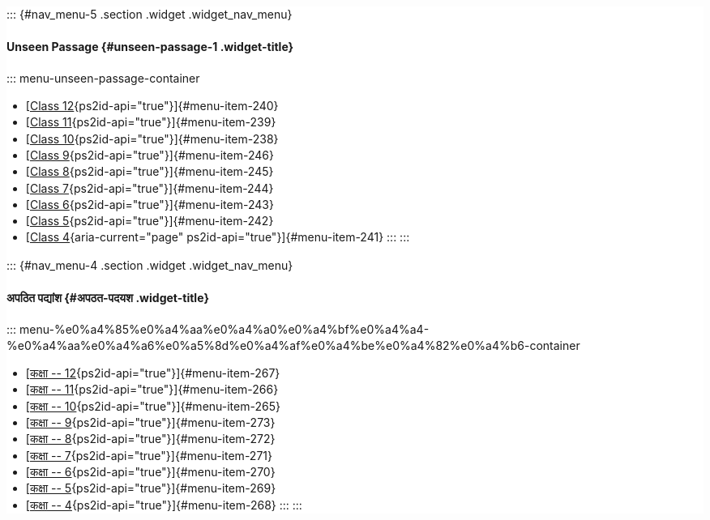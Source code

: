 ::: {#nav_menu-5 .section .widget .widget_nav_menu}

#### Unseen Passage {#unseen-passage-1 .widget-title}

::: menu-unseen-passage-container

- [[Class
  12](https://unseenpassage.com/english/unseen-passage-for-class-12/){ps2id-api="true"}]{#menu-item-240}
- [[Class
  11](https://unseenpassage.com/english/unseen-passage-for-class-11/){ps2id-api="true"}]{#menu-item-239}
- [[Class
  10](https://unseenpassage.com/english/unseen-passage-for-class-10/){ps2id-api="true"}]{#menu-item-238}
- [[Class
  9](https://unseenpassage.com/english/unseen-passage-for-class-9/){ps2id-api="true"}]{#menu-item-246}
- [[Class
  8](https://unseenpassage.com/english/unseen-passage-for-class-8/){ps2id-api="true"}]{#menu-item-245}
- [[Class
  7](https://unseenpassage.com/english/unseen-passage-for-class-7/){ps2id-api="true"}]{#menu-item-244}
- [[Class
  6](https://unseenpassage.com/english/unseen-passage-for-class-6/){ps2id-api="true"}]{#menu-item-243}
- [[Class
  5](https://unseenpassage.com/english/unseen-passage-for-class-5/){ps2id-api="true"}]{#menu-item-242}
- [[Class
  4](https://unseenpassage.com/english/unseen-passage-for-class-4/){aria-current="page"
  ps2id-api="true"}]{#menu-item-241}
  :::
  :::

::: {#nav_menu-4 .section .widget .widget_nav_menu}

#### अपठित पद्यांश {#अपठत-पदयश .widget-title}

::: menu-%e0%a4%85%e0%a4%aa%e0%a4%a0%e0%a4%bf%e0%a4%a4-%e0%a4%aa%e0%a4%a6%e0%a5%8d%e0%a4%af%e0%a4%be%e0%a4%82%e0%a4%b6-container

- [[कक्षा --
  12](https://unseenpassage.com/hindi/unseen-poems-for-class-12/){ps2id-api="true"}]{#menu-item-267}
- [[कक्षा --
  11](https://unseenpassage.com/hindi/unseen-poems-for-class-11/){ps2id-api="true"}]{#menu-item-266}
- [[कक्षा --
  10](https://unseenpassage.com/hindi/unseen-poems-for-class-10/){ps2id-api="true"}]{#menu-item-265}
- [[कक्षा --
  9](https://unseenpassage.com/hindi/unseen-poems-for-class-9/){ps2id-api="true"}]{#menu-item-273}
- [[कक्षा --
  8](https://unseenpassage.com/hindi/unseen-poems-for-class-8/){ps2id-api="true"}]{#menu-item-272}
- [[कक्षा --
  7](https://unseenpassage.com/hindi/unseen-poems-for-class-7/){ps2id-api="true"}]{#menu-item-271}
- [[कक्षा --
  6](https://unseenpassage.com/hindi/unseen-poems-for-class-6/){ps2id-api="true"}]{#menu-item-270}
- [[कक्षा --
  5](https://unseenpassage.com/hindi/unseen-poems-for-class-5/){ps2id-api="true"}]{#menu-item-269}
- [[कक्षा --
  4](https://unseenpassage.com/hindi/unseen-poems-for-class-4/){ps2id-api="true"}]{#menu-item-268}
  :::
  :::
